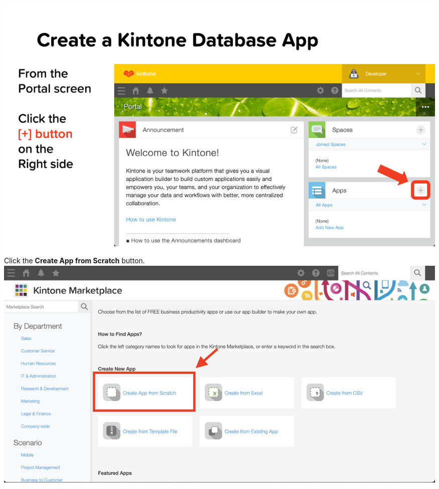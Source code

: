 ![Screenshot: The "➕" button](img/common_kintone/CreateApp-1.png)

Click the **Create App from Scratch** button.  
![Screenshot: The create app screen](img/common_kintone/CreateApp-2.png)
